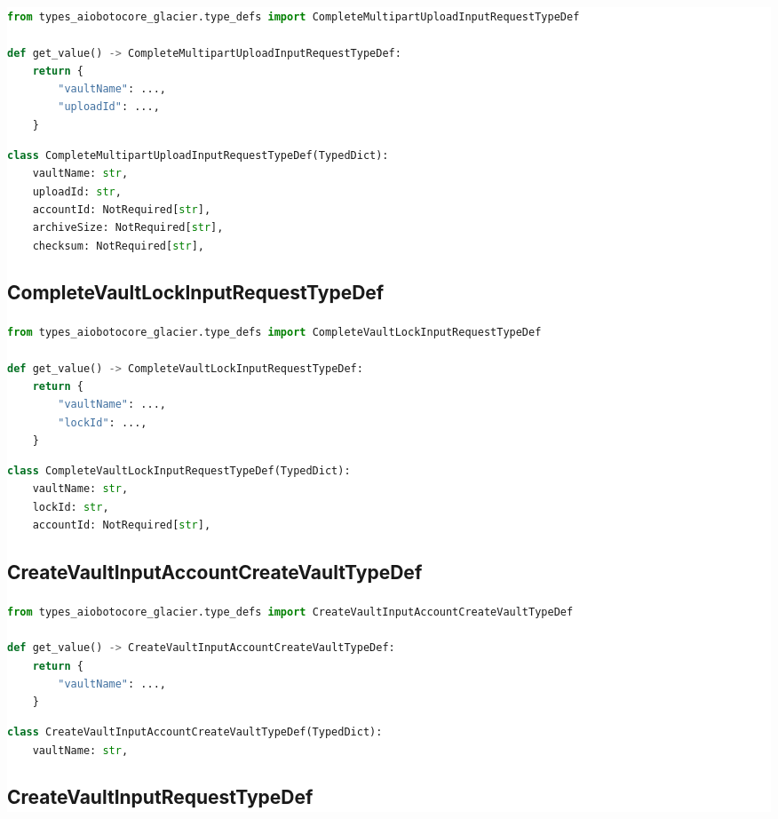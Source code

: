 ```python title="Usage Example"
from types_aiobotocore_glacier.type_defs import CompleteMultipartUploadInputRequestTypeDef

def get_value() -> CompleteMultipartUploadInputRequestTypeDef:
    return {
        "vaultName": ...,
        "uploadId": ...,
    }
```

```python title="Definition"
class CompleteMultipartUploadInputRequestTypeDef(TypedDict):
    vaultName: str,
    uploadId: str,
    accountId: NotRequired[str],
    archiveSize: NotRequired[str],
    checksum: NotRequired[str],
```

## CompleteVaultLockInputRequestTypeDef

```python title="Usage Example"
from types_aiobotocore_glacier.type_defs import CompleteVaultLockInputRequestTypeDef

def get_value() -> CompleteVaultLockInputRequestTypeDef:
    return {
        "vaultName": ...,
        "lockId": ...,
    }
```

```python title="Definition"
class CompleteVaultLockInputRequestTypeDef(TypedDict):
    vaultName: str,
    lockId: str,
    accountId: NotRequired[str],
```

## CreateVaultInputAccountCreateVaultTypeDef

```python title="Usage Example"
from types_aiobotocore_glacier.type_defs import CreateVaultInputAccountCreateVaultTypeDef

def get_value() -> CreateVaultInputAccountCreateVaultTypeDef:
    return {
        "vaultName": ...,
    }
```

```python title="Definition"
class CreateVaultInputAccountCreateVaultTypeDef(TypedDict):
    vaultName: str,
```

## CreateVaultInputRequestTypeDef
